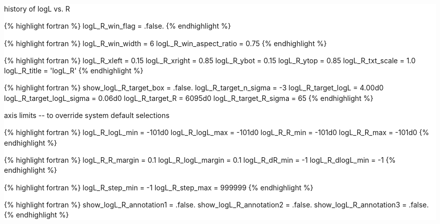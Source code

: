 
history of logL vs. R

{% highlight fortran %}
logL_R_win_flag = .false.
{% endhighlight %}


{% highlight fortran %}
logL_R_win_width = 6
logL_R_win_aspect_ratio = 0.75
{% endhighlight %}


{% highlight fortran %}
logL_R_xleft = 0.15
logL_R_xright = 0.85
logL_R_ybot = 0.15
logL_R_ytop = 0.85
logL_R_txt_scale = 1.0
logL_R_title = 'logL_R'
{% endhighlight %}


{% highlight fortran %}
show_logL_R_target_box = .false.
logL_R_target_n_sigma = -3
logL_R_target_logL = 4.00d0
logL_R_target_logL_sigma = 0.06d0
logL_R_target_R = 6095d0
logL_R_target_R_sigma = 65
{% endhighlight %}


axis limits -- to override system default selections

{% highlight fortran %}
logL_R_logL_min = -101d0
logL_R_logL_max = -101d0
logL_R_R_min = -101d0
logL_R_R_max = -101d0
{% endhighlight %}


{% highlight fortran %}
logL_R_R_margin = 0.1
logL_R_logL_margin = 0.1
logL_R_dR_min = -1
logL_R_dlogL_min = -1
{% endhighlight %}


{% highlight fortran %}
logL_R_step_min = -1
logL_R_step_max = 999999
{% endhighlight %}


{% highlight fortran %}
show_logL_R_annotation1 = .false.
show_logL_R_annotation2 = .false.
show_logL_R_annotation3 = .false.
{% endhighlight %}
